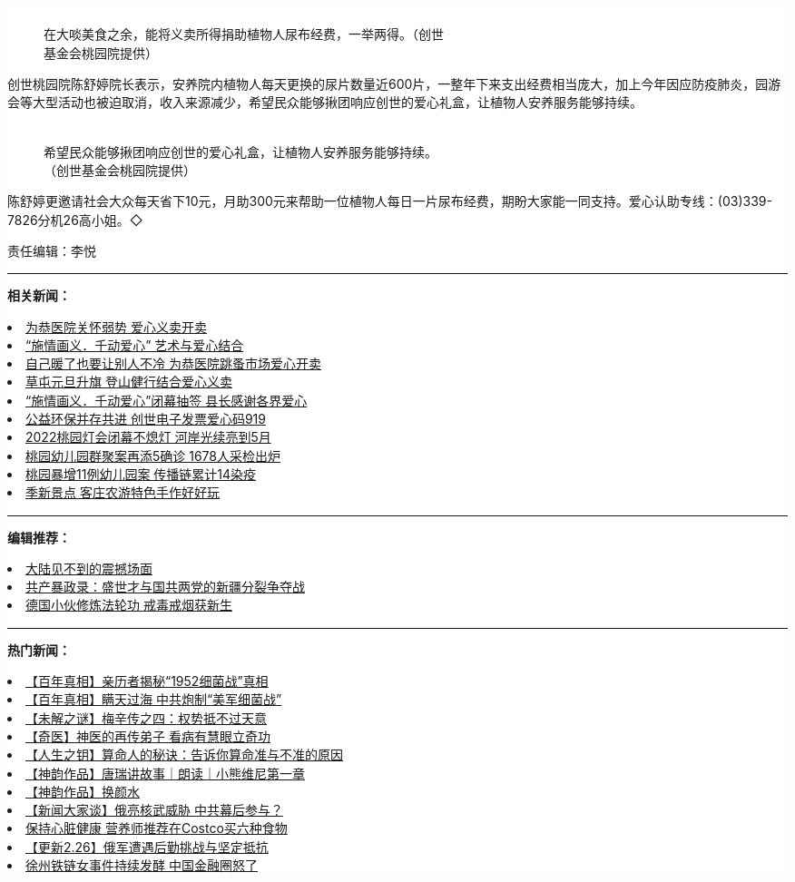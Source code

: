 <figure id="attachment_12142636" aria-describedby="caption-attachment-12142636" style="width: 450px" class="wp-caption aligncenter"><a target="_blank" href="https://i.epochtimes.com/assets/uploads/2020/05/a85f28c0df5ba3d18fc044c4f857eb9a.jpg"><img class="size-medium wp-image-12142636" src="https://i.epochtimes.com/assets/uploads/2020/05/a85f28c0df5ba3d18fc044c4f857eb9a-450x338.jpg" alt="" width="450" b="338" /></a><figcaption id="caption-attachment-12142636" class="wp-caption-text">在大啖美食之余，能将义卖所得捐助植物人尿布经费，一举两得。（创世基金会桃园院提供）</figcaption></figure>
<p>创世桃园院陈舒婷院长表示，安养院内植物人每天更换的尿片数量近600片，一整年下来支出经费相当庞大，加上今年因应防疫肺炎，园游会等大型活动也被迫取消，收入来源减少，希望民众能够揪团响应创世的爱心礼盒，让植物人安养服务能够持续。</p>
<figure id="attachment_12142635" aria-describedby="caption-attachment-12142635" style="width: 450px" class="wp-caption aligncenter"><a target="_blank" href="https://i.epochtimes.com/assets/uploads/2020/05/0cb4fce6464898aaf7ce293454eb5ec7.jpg"><img class="size-medium wp-image-12142635" src="https://i.epochtimes.com/assets/uploads/2020/05/0cb4fce6464898aaf7ce293454eb5ec7-450x410.jpg" alt="" width="450" b="410" /></a><figcaption id="caption-attachment-12142635" class="wp-caption-text">希望民众能够揪团响应创世的爱心礼盒，让植物人安养服务能够持续。（创世基金会桃园院提供）</figcaption></figure>
<p>陈舒婷更邀请社会大众每天省下10元，月助300元来帮助一位植物人每日一片尿布经费，期盼大家能一同支持。爱心认助专线：(03)339-7826分机26高小姐。◇</p>
<p>责任编辑：李悦</p>

<hr>


<strong>相关新闻：</strong>
<li><a href="https://github.com/piedfj363/djy/blob/master/gb/17/12/19/n9971826.md#1">为恭医院关怀弱势 爱心义卖开卖</a></li>
<li><a href="https://github.com/piedfj363/djy/blob/master/gb/18/2/25/n10170720.md#1">“施情画义．千动爱心”   艺术与爱心结合</a></li>
<li><a href="https://github.com/piedfj363/djy/blob/master/gb/18/11/26/n10875308.md#1">自己暖了也要让别人不冷 为恭医院跳蚤市场爱心开卖</a></li>
<li><a href="https://github.com/piedfj363/djy/blob/master/gb/19/12/26/n11746690.md#1">草屯元旦升旗 登山健行结合爱心义卖</a></li>
<li><a href="https://github.com/piedfj363/djy/blob/master/gb/20/2/22/n11887594.md#1">“施情画义．千动爱心”闭幕抽签 县长感谢各界爱心</a></li>
<li><a href="https://github.com/piedfj363/djy/blob/master/gb/22/3/1/n13612867.md#1">公益环保并存共进 创世电子发票爱心码919</a></li>
<li><a href="https://github.com/piedfj363/djy/blob/master/gb/22/2/28/n13610435.md#1">2022桃园灯会闭幕不熄灯 河岸光续亮到5月</a></li>
<li><a href="https://github.com/piedfj363/djy/blob/master/gb/22/2/28/n13610041.md#1">桃园幼儿园群聚案再添5确诊 1678人采检出炉</a></li>
<li><a href="https://github.com/piedfj363/djy/blob/master/gb/22/2/27/n13608505.md#1">桃园暴增11例幼儿园案  传播链累计14染疫</a></li>
<li><a href="https://github.com/piedfj363/djy/blob/master/gb/22/2/27/n13608288.md#1">季新景点  客庄农游特色手作好好玩</a></li>
<hr>


<strong>编辑推荐：</strong>
<li><a href="https://github.com/upjkzu3674/djy/blob/master/gb/13/11/27/n4020290.md?dfh#1" target="_blank">大陆见不到的震撼场面</a></li><li><a href="https://github.com/tsiac2612/djy/blob/master/gb/19/7/23/n11403580.md#1" target="_blank">共产暴政录：盛世才与国共两党的新疆分裂争夺战</a></li><li><a href="https://github.com/tsiac2612/djy/blob/master/gb/19/7/14/n11383793.md#1" target="_blank">德国小伙修炼法轮功 戒毒戒烟获新生</a></li>
<hr>

<strong>热门新闻：</strong>
<li><a href="https://github.com/piedfj363/djy/blob/master/gb/22/2/14/n13576716.md#1">【百年真相】亲历者揭秘“1952细菌战”真相</a></li>
<li><a href="https://github.com/piedfj363/djy/blob/master/gb/22/2/14/n13576687.md#1">【百年真相】瞒天过海 中共炮制“美军细菌战”</a></li>
<li><a href="https://github.com/piedfj363/djy/blob/master/gb/22/2/21/n13594841.md#1">【未解之谜】梅辛传之四：权势抵不过天意</a></li>
<li><a href="https://github.com/piedfj363/djy/blob/master/gb/22/2/18/n13586699.md#1">【奇医】神医的再传弟子 看病有慧眼立奇功</a></li>
<li><a href="https://github.com/piedfj363/djy/blob/master/gb/22/2/14/n13575567.md#1">【人生之钥】算命人的秘诀：告诉你算命准与不准的原因</a></li>
<li><a href="https://github.com/piedfj363/djy/blob/master/gb/22/2/28/n13610168.md#1">【神韵作品】唐瑞讲故事｜朗读｜小熊维尼第一章</a></li>
<li><a href="https://github.com/piedfj363/djy/blob/master/gb/22/2/28/n13612395.md#1">【神韵作品】换颜水</a></li>
<li><a href="https://github.com/piedfj363/djy/blob/master/gb/22/2/28/n13611592.md#1">【新闻大家谈】俄亮核武威胁 中共幕后参与？</a></li>
<li><a href="https://github.com/piedfj363/djy/blob/master/gb/22/2/25/n13605832.md#1">保持心脏健康 营养师推荐在Costco买六种食物</a></li>
<li><a href="https://github.com/piedfj363/djy/blob/master/gb/22/2/26/n13607072.md#1">【更新2.26】俄军遭遇后勤挑战与坚定抵抗</a></li>
<li><a href="https://github.com/piedfj363/djy/blob/master/gb/22/2/27/n13608596.md#1">徐州铁链女事件持续发酵 中国金融圈怒了</a></li>